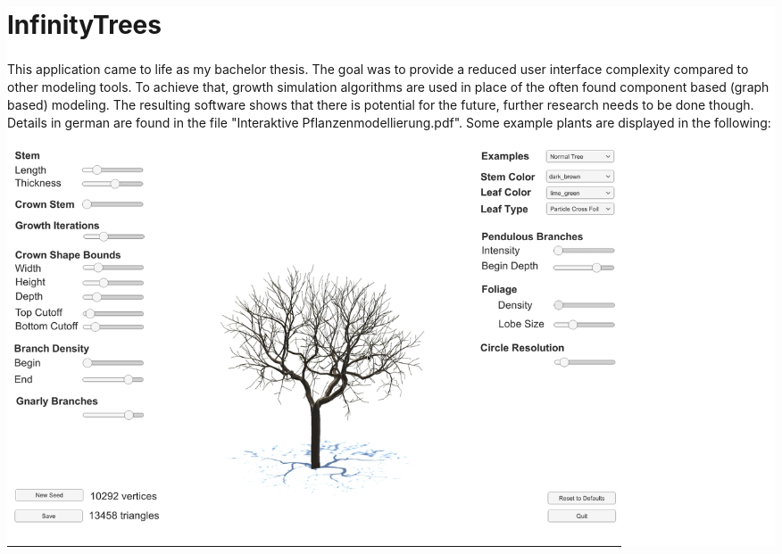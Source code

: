 # InfinityTrees
This application came to life as my bachelor thesis. The goal was to provide a reduced user interface complexity compared to other modeling tools. To achieve that, growth simulation algorithms are used in place of the often found component based (graph based) modeling. The resulting software shows that there is potential for the future, further research needs to be done though. Details in german are found in the file "Interaktive Pflanzenmodellierung.pdf". Some example plants are displayed in the following:

<img src="./readme_resources/0.png" width=80%/>
<hr width=80%>